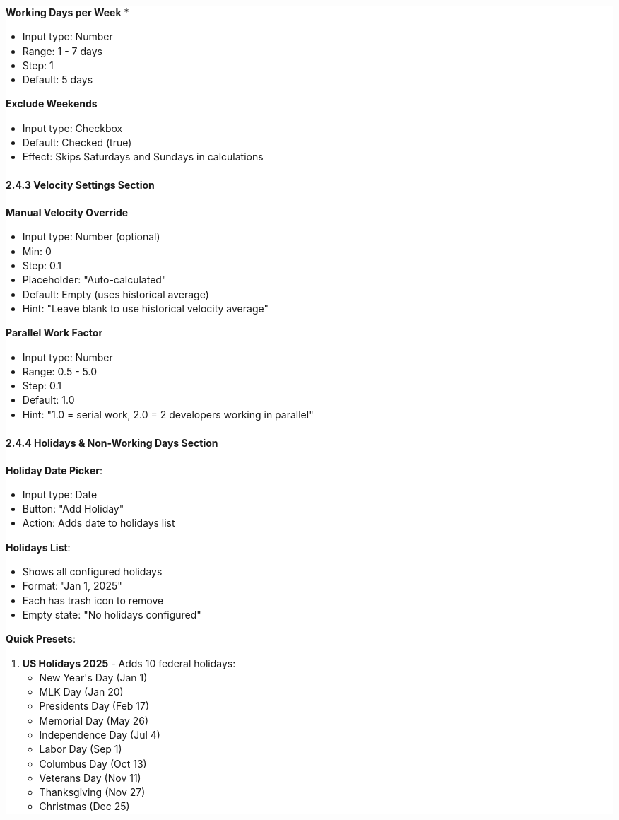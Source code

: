 **Working Days per Week** *
- Input type: Number
- Range: 1 - 7 days
- Step: 1
- Default: 5 days

**Exclude Weekends**
- Input type: Checkbox
- Default: Checked (true)
- Effect: Skips Saturdays and Sundays in calculations

#### 2.4.3 Velocity Settings Section

**Manual Velocity Override**
- Input type: Number (optional)
- Min: 0
- Step: 0.1
- Placeholder: "Auto-calculated"
- Default: Empty (uses historical average)
- Hint: "Leave blank to use historical velocity average"

**Parallel Work Factor**
- Input type: Number
- Range: 0.5 - 5.0
- Step: 0.1
- Default: 1.0
- Hint: "1.0 = serial work, 2.0 = 2 developers working in parallel"

#### 2.4.4 Holidays & Non-Working Days Section

**Holiday Date Picker**:
- Input type: Date
- Button: "Add Holiday"
- Action: Adds date to holidays list

**Holidays List**:
- Shows all configured holidays
- Format: "Jan 1, 2025"
- Each has trash icon to remove
- Empty state: "No holidays configured"

**Quick Presets**:
1. **US Holidays 2025** - Adds 10 federal holidays:
   - New Year's Day (Jan 1)
   - MLK Day (Jan 20)
   - Presidents Day (Feb 17)
   - Memorial Day (May 26)
   - Independence Day (Jul 4)
   - Labor Day (Sep 1)
   - Columbus Day (Oct 13)
   - Veterans Day (Nov 11)
   - Thanksgiving (Nov 27)
   - Christmas (Dec 25)
